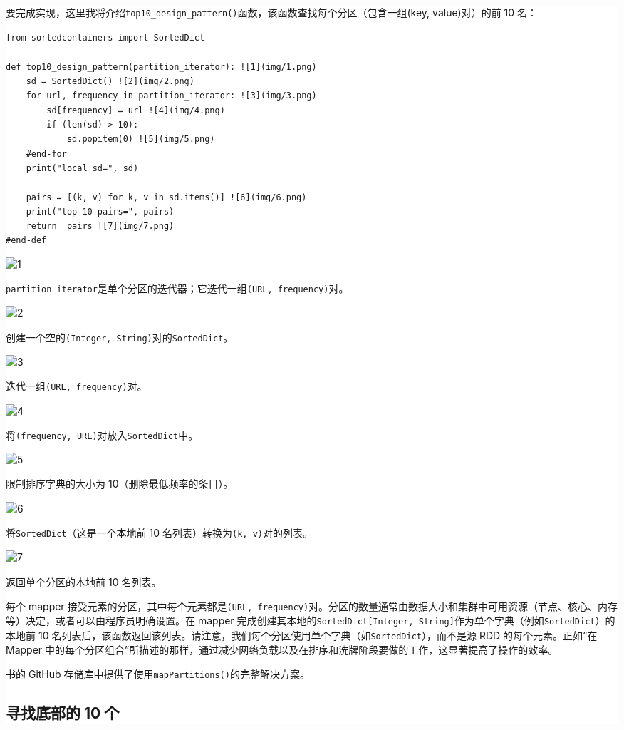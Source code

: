 要完成实现，这里我将介绍`top10_design_pattern()`函数，该函数查找每个分区（包含一组(key, value)对）的前 10 名：

```
from sortedcontainers import SortedDict

def top10_design_pattern(partition_iterator): ![1](img/1.png)
    sd = SortedDict() ![2](img/2.png)
    for url, frequency in partition_iterator: ![3](img/3.png)
        sd[frequency] = url ![4](img/4.png)
        if (len(sd) > 10):
            sd.popitem(0) ![5](img/5.png)
    #end-for
    print("local sd=", sd)

    pairs = [(k, v) for k, v in sd.items()] ![6](img/6.png)
    print("top 10 pairs=", pairs)
    return  pairs ![7](img/7.png)
#end-def
```

![1](img/#co_practical_data_design_patterns_CO6-1)

`partition_iterator`是单个分区的迭代器；它迭代一组`(URL, frequency)`对。

![2](img/#co_practical_data_design_patterns_CO6-2)

创建一个空的`(Integer, String)`对的`SortedDict`。

![3](img/#co_practical_data_design_patterns_CO6-3)

迭代一组`(URL, frequency)`对。

![4](img/#co_practical_data_design_patterns_CO6-4)

将`(frequency, URL)`对放入`SortedDict`中。

![5](img/#co_practical_data_design_patterns_CO6-5)

限制排序字典的大小为 10（删除最低频率的条目）。

![6](img/#co_practical_data_design_patterns_CO6-6)

将`SortedDict`（这是一个本地前 10 名列表）转换为`(k, v)`对的列表。

![7](img/#co_practical_data_design_patterns_CO6-7)

返回单个分区的本地前 10 名列表。

每个 mapper 接受元素的分区，其中每个元素都是`(URL, frequency)`对。分区的数量通常由数据大小和集群中可用资源（节点、核心、内存等）决定，或者可以由程序员明确设置。在 mapper 完成创建其本地的`SortedDict[Integer, String]`作为单个字典（例如`SortedDict`）的本地前 10 名列表后，该函数返回该列表。请注意，我们每个分区使用单个字典（如`SortedDict`），而不是源 RDD 的每个元素。正如“在 Mapper 中的每个分区组合”所描述的那样，通过减少网络负载以及在排序和洗牌阶段要做的工作，这显著提高了操作的效率。

书的 GitHub 存储库中提供了使用`mapPartitions()`的完整解决方案。

## 寻找底部的 10 个
